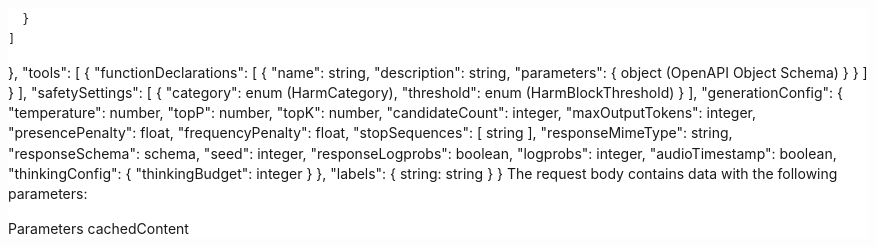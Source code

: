      }
    ]
  },
  "tools": [
    {
      "functionDeclarations": [
        {
          "name": string,
          "description": string,
          "parameters": {
            object (OpenAPI Object Schema)
          }
        }
      ]
    }
  ],
  "safetySettings": [
    {
      "category": enum (HarmCategory),
      "threshold": enum (HarmBlockThreshold)
    }
  ],
  "generationConfig": {
    "temperature": number,
    "topP": number,
    "topK": number,
    "candidateCount": integer,
    "maxOutputTokens": integer,
    "presencePenalty": float,
    "frequencyPenalty": float,
    "stopSequences": [
      string
    ],
    "responseMimeType": string,
    "responseSchema": schema,
    "seed": integer,
    "responseLogprobs": boolean,
    "logprobs": integer,
    "audioTimestamp": boolean,
    "thinkingConfig": {
      "thinkingBudget": integer
    }
  },
  "labels": {
    string: string
  }
}
The request body contains data with the following parameters:

Parameters
cachedContent
